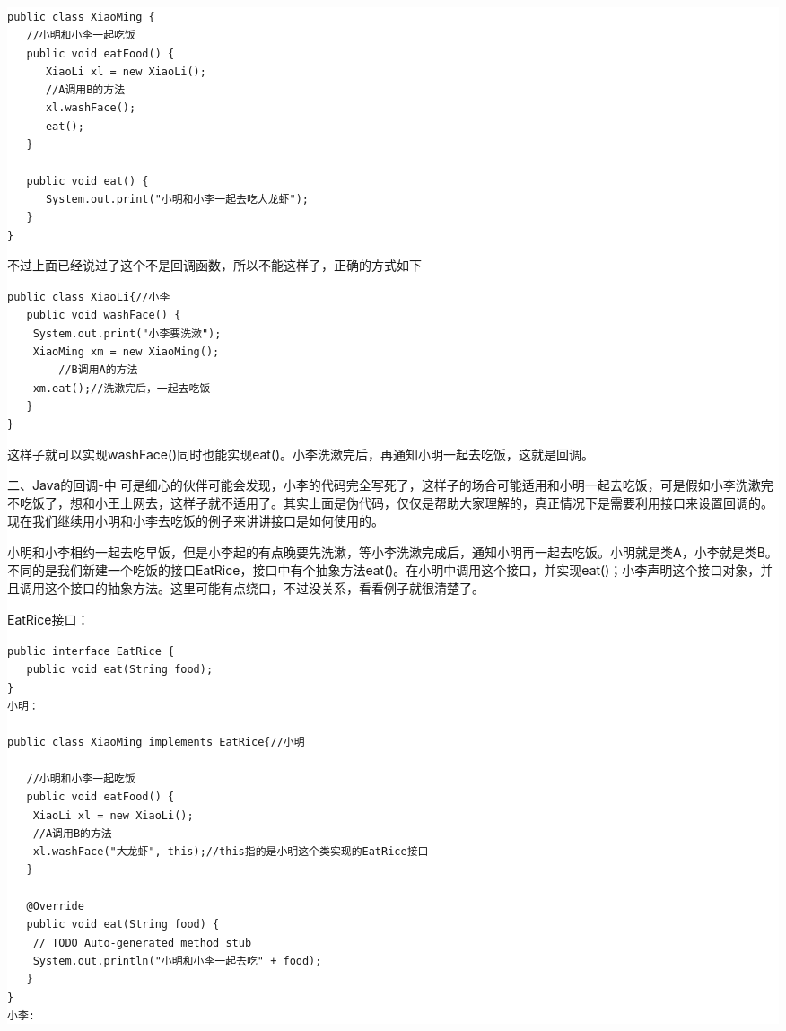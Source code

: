     public class XiaoMing { 
       //小明和小李一起吃饭
       public void eatFood() {
          XiaoLi xl = new XiaoLi();
          //A调用B的方法
          xl.washFace();
          eat();
       }
     
       public void eat() {
          System.out.print("小明和小李一起去吃大龙虾");
       }
    }

不过上面已经说过了这个不是回调函数，所以不能这样子，正确的方式如下

    public class XiaoLi{//小李
       public void washFace() {
        System.out.print("小李要洗漱");
        XiaoMing xm = new XiaoMing();
            //B调用A的方法
        xm.eat();//洗漱完后，一起去吃饭
       }
    }

这样子就可以实现washFace()同时也能实现eat()。小李洗漱完后，再通知小明一起去吃饭，这就是回调。

二、Java的回调-中
可是细心的伙伴可能会发现，小李的代码完全写死了，这样子的场合可能适用和小明一起去吃饭，可是假如小李洗漱完不吃饭了，想和小王上网去，这样子就不适用了。其实上面是伪代码，仅仅是帮助大家理解的，真正情况下是需要利用接口来设置回调的。现在我们继续用小明和小李去吃饭的例子来讲讲接口是如何使用的。

小明和小李相约一起去吃早饭，但是小李起的有点晚要先洗漱，等小李洗漱完成后，通知小明再一起去吃饭。小明就是类A，小李就是类B。不同的是我们新建一个吃饭的接口EatRice，接口中有个抽象方法eat()。在小明中调用这个接口，并实现eat()；小李声明这个接口对象，并且调用这个接口的抽象方法。这里可能有点绕口，不过没关系，看看例子就很清楚了。

EatRice接口：

    public interface EatRice {
       public void eat(String food);
    }
    小明：
    
    public class XiaoMing implements EatRice{//小明
        
       //小明和小李一起吃饭
       public void eatFood() {
        XiaoLi xl = new XiaoLi();
        //A调用B的方法
        xl.washFace("大龙虾", this);//this指的是小明这个类实现的EatRice接口
       }
     
       @Override
       public void eat(String food) {
        // TODO Auto-generated method stub
        System.out.println("小明和小李一起去吃" + food);
       }
    }
    小李:
    